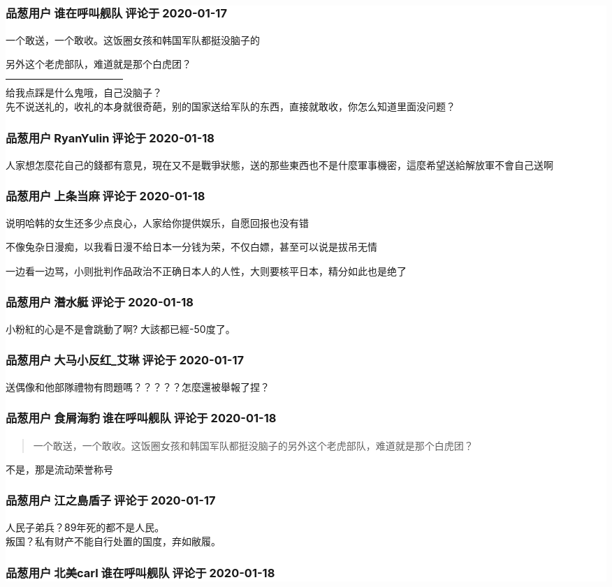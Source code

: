             
### 品葱用户 **谁在呼叫舰队** 评论于 2020-01-17
        
一个敢送，一个敢收。这饭圈女孩和韩国军队都挺没脑子的  
  
另外这个老虎部队，难道就是那个白虎团？  
————————————  
给我点踩是什么鬼哦，自己没脑子？  
先不说送礼的，收礼的本身就很奇葩，别的国家送给军队的东西，直接就敢收，你怎么知道里面没问题？
        


            
### 品葱用户 **RyanYulin** 评论于 2020-01-18
        
人家想怎麼花自己的錢都有意見，現在又不是戰爭狀態，送的那些東西也不是什麼軍事機密，這麼希望送給解放軍不會自己送啊
        


            
### 品葱用户 **上条当麻** 评论于 2020-01-18
        
说明哈韩的女生还多少点良心，人家给你提供娱乐，自愿回报也没有错  
  
不像兔杂日漫痴，以我看日漫不给日本一分钱为荣，不仅白嫖，甚至可以说是拔吊无情  
  
一边看一边骂，小则批判作品政治不正确日本人的人性，大则要核平日本，精分如此也是绝了
        


            
### 品葱用户 **潛水艇** 评论于 2020-01-18
        
小粉紅的心是不是會跳動了啊? 大該都已經-50度了。
        


            
### 品葱用户 **大马小反红_艾琳** 评论于 2020-01-17
        
送偶像和他部隊禮物有問題嗎？？？？？怎麼還被舉報了捏？
        


            
### 品葱用户 **食屑海豹 谁在呼叫舰队** 评论于 2020-01-18
        
> 一个敢送，一个敢收。这饭圈女孩和韩国军队都挺没脑子的另外这个老虎部队，难道就是那个白虎团？

  
不是，那是流动荣誉称号
        


            
### 品葱用户 **江之島盾子** 评论于 2020-01-17
        
人民子弟兵？89年死的都不是人民。  
叛国？私有财产不能自行处置的国度，弃如敝履。
        


            
### 品葱用户 **北美carl 谁在呼叫舰队** 评论于 2020-01-18
        
